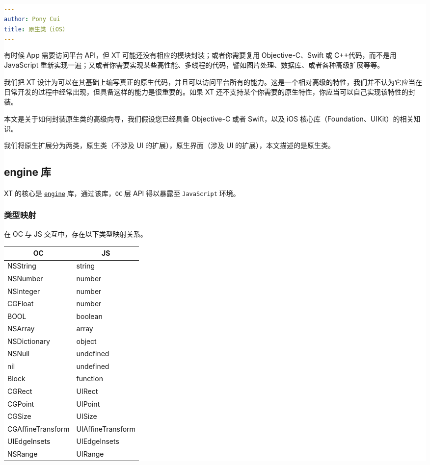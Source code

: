 ```yaml
---
author: Pony Cui
title: 原生类（iOS）
---
```


有时候 App 需要访问平台 API，但 XT 可能还没有相应的模块封装；或者你需要复用 Objective-C、Swift 或 C++代码，而不是用 JavaScript 重新实现一遍；又或者你需要实现某些高性能、多线程的代码，譬如图片处理、数据库、或者各种高级扩展等等。

我们把 XT 设计为可以在其基础上编写真正的原生代码，并且可以访问平台所有的能力。这是一个相对高级的特性，我们并不认为它应当在日常开发的过程中经常出现，但具备这样的能力是很重要的。如果 XT 还不支持某个你需要的原生特性，你应当可以自己实现该特性的封装。

本文是关于如何封装原生类的高级向导，我们假设您已经具备 Objective-C 或者 Swift，以及 iOS 核心库（Foundation、UIKit）的相关知识。

我们将原生扩展分为两类，原生类（不涉及 UI 的扩展），原生界面（涉及 UI 的扩展），本文描述的是原生类。

## engine 库

XT 的核心是 [`engine`](https://github.com/XTStudio/engine-ios.git) 库，通过该库，`OC` 层 API 得以暴露至 `JavaScript` 环境。

### 类型映射

在 OC 与 JS 交互中，存在以下类型映射关系。

| OC | JS |
| ------ | ------ |
| NSString | string |
| NSNumber | number |
| NSInteger | number |
| CGFloat | number |
| BOOL | boolean |
| NSArray | array |
| NSDictionary | object |
| NSNull | undefined |
| nil | undefined |
| Block | function |
| CGRect | UIRect |
| CGPoint | UIPoint |
| CGSize | UISize |
| CGAffineTransform | UIAffineTransform |
| UIEdgeInsets | UIEdgeInsets |
| NSRange | UIRange |

